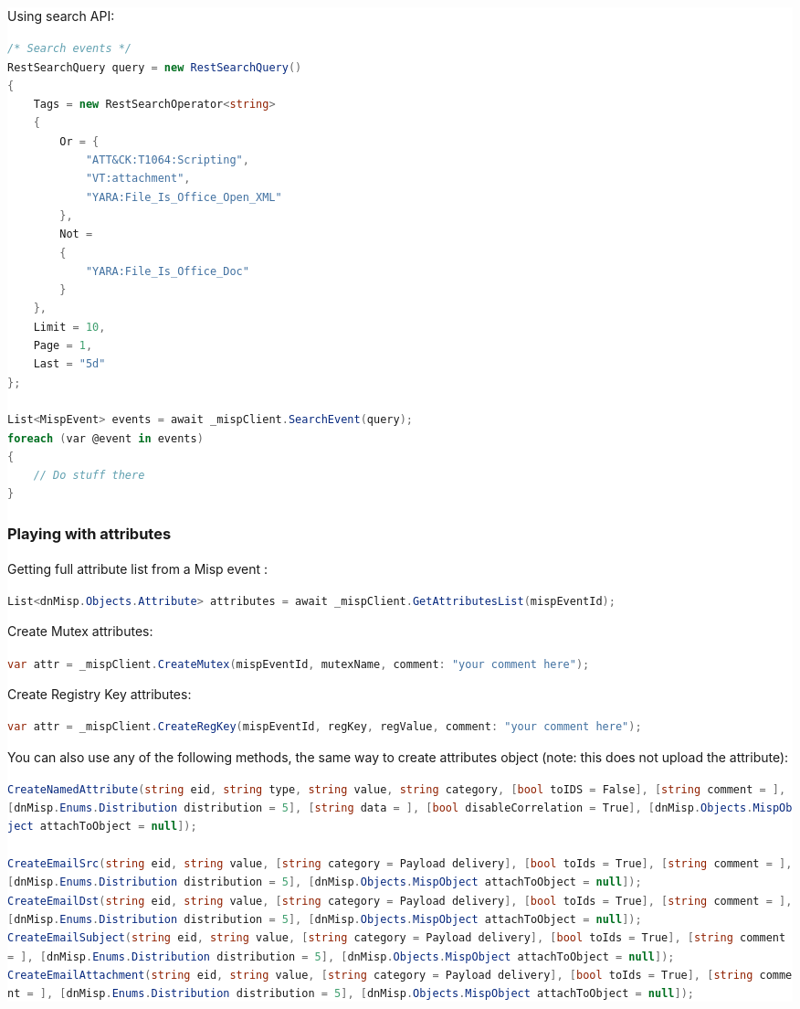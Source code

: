 
Using search API:
```csharp
/* Search events */
RestSearchQuery query = new RestSearchQuery()
{
    Tags = new RestSearchOperator<string>
    {
        Or = {
            "ATT&CK:T1064:Scripting",
            "VT:attachment",
            "YARA:File_Is_Office_Open_XML"
        },
        Not =
        {
            "YARA:File_Is_Office_Doc"
        }
    },
    Limit = 10,
    Page = 1,
    Last = "5d"
};

List<MispEvent> events = await _mispClient.SearchEvent(query);
foreach (var @event in events)
{
    // Do stuff there
}
```

### Playing with attributes

Getting full attribute list from a Misp event :
```csharp
List<dnMisp.Objects.Attribute> attributes = await _mispClient.GetAttributesList(mispEventId);
```

Create Mutex attributes:
```csharp
var attr = _mispClient.CreateMutex(mispEventId, mutexName, comment: "your comment here");
```

Create Registry Key attributes:
```csharp
var attr = _mispClient.CreateRegKey(mispEventId, regKey, regValue, comment: "your comment here");
```

You can also use any of the following methods, the same way to create attributes object (note: this does not upload the attribute):
```csharp
CreateNamedAttribute(string eid, string type, string value, string category, [bool toIDS = False], [string comment = ], [dnMisp.Enums.Distribution distribution = 5], [string data = ], [bool disableCorrelation = True], [dnMisp.Objects.MispObject attachToObject = null]);

CreateEmailSrc(string eid, string value, [string category = Payload delivery], [bool toIds = True], [string comment = ], [dnMisp.Enums.Distribution distribution = 5], [dnMisp.Objects.MispObject attachToObject = null]);
CreateEmailDst(string eid, string value, [string category = Payload delivery], [bool toIds = True], [string comment = ], [dnMisp.Enums.Distribution distribution = 5], [dnMisp.Objects.MispObject attachToObject = null]);
CreateEmailSubject(string eid, string value, [string category = Payload delivery], [bool toIds = True], [string comment = ], [dnMisp.Enums.Distribution distribution = 5], [dnMisp.Objects.MispObject attachToObject = null]);
CreateEmailAttachment(string eid, string value, [string category = Payload delivery], [bool toIds = True], [string comment = ], [dnMisp.Enums.Distribution distribution = 5], [dnMisp.Objects.MispObject attachToObject = null]);
```